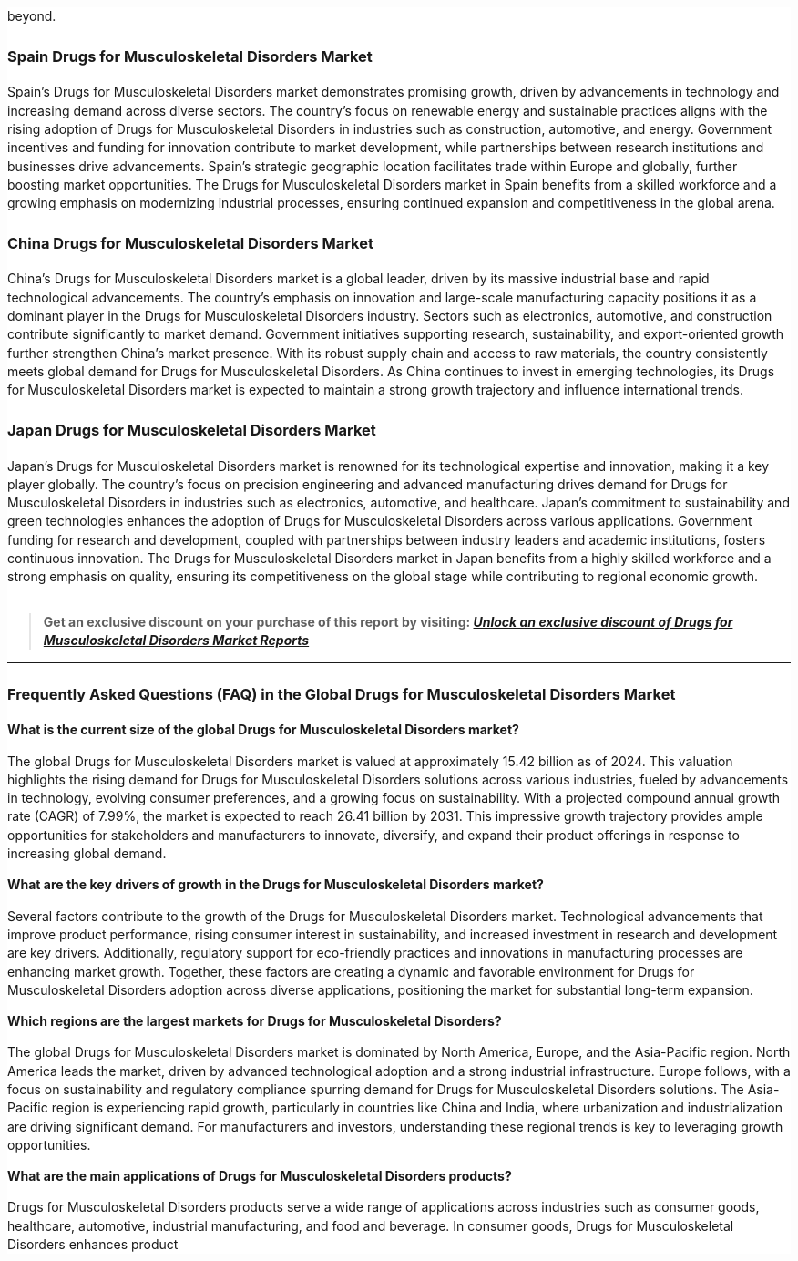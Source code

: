 beyond.</p><h3>Spain Drugs for Musculoskeletal Disorders Market</h3><p>Spain&rsquo;s Drugs for Musculoskeletal Disorders market demonstrates promising growth, driven by advancements in technology and increasing demand across diverse sectors. The country&rsquo;s focus on renewable energy and sustainable practices aligns with the rising adoption of Drugs for Musculoskeletal Disorders in industries such as construction, automotive, and energy. Government incentives and funding for innovation contribute to market development, while partnerships between research institutions and businesses drive advancements. Spain&rsquo;s strategic geographic location facilitates trade within Europe and globally, further boosting market opportunities. The Drugs for Musculoskeletal Disorders market in Spain benefits from a skilled workforce and a growing emphasis on modernizing industrial processes, ensuring continued expansion and competitiveness in the global arena.</p><h3>China Drugs for Musculoskeletal Disorders Market</h3><p>China&rsquo;s Drugs for Musculoskeletal Disorders market is a global leader, driven by its massive industrial base and rapid technological advancements. The country&rsquo;s emphasis on innovation and large-scale manufacturing capacity positions it as a dominant player in the Drugs for Musculoskeletal Disorders industry. Sectors such as electronics, automotive, and construction contribute significantly to market demand. Government initiatives supporting research, sustainability, and export-oriented growth further strengthen China&rsquo;s market presence. With its robust supply chain and access to raw materials, the country consistently meets global demand for Drugs for Musculoskeletal Disorders. As China continues to invest in emerging technologies, its Drugs for Musculoskeletal Disorders market is expected to maintain a strong growth trajectory and influence international trends.</p><h3>Japan Drugs for Musculoskeletal Disorders Market</h3><p>Japan&rsquo;s Drugs for Musculoskeletal Disorders market is renowned for its technological expertise and innovation, making it a key player globally. The country&rsquo;s focus on precision engineering and advanced manufacturing drives demand for Drugs for Musculoskeletal Disorders in industries such as electronics, automotive, and healthcare. Japan&rsquo;s commitment to sustainability and green technologies enhances the adoption of Drugs for Musculoskeletal Disorders across various applications. Government funding for research and development, coupled with partnerships between industry leaders and academic institutions, fosters continuous innovation. The Drugs for Musculoskeletal Disorders market in Japan benefits from a highly skilled workforce and a strong emphasis on quality, ensuring its competitiveness on the global stage while contributing to regional economic growth.</p><hr /><blockquote><p><strong>Get an exclusive discount on your purchase of this report by visiting: <em><a href="://marketresearchpulse.com/ask-for-discount/126763?utm_source=Github&amp;utm_medium=029">Unlock an exclusive discount of Drugs for Musculoskeletal Disorders Market Reports</a></em>&nbsp;</strong></p></blockquote><hr /><h3>Frequently Asked Questions (FAQ) in the Global Drugs for Musculoskeletal Disorders Market</h3><p><strong>What is the current size of the global Drugs for Musculoskeletal Disorders market?</strong></p><p>The global Drugs for Musculoskeletal Disorders market is valued at approximately 15.42 billion as of 2024. This valuation highlights the rising demand for Drugs for Musculoskeletal Disorders solutions across various industries, fueled by advancements in technology, evolving consumer preferences, and a growing focus on sustainability. With a projected compound annual growth rate (CAGR) of 7.99%, the market is expected to reach 26.41 billion by 2031. This impressive growth trajectory provides ample opportunities for stakeholders and manufacturers to innovate, diversify, and expand their product offerings in response to increasing global demand.</p><p><strong>What are the key drivers of growth in the Drugs for Musculoskeletal Disorders market?</strong></p><p>Several factors contribute to the growth of the Drugs for Musculoskeletal Disorders market. Technological advancements that improve product performance, rising consumer interest in sustainability, and increased investment in research and development are key drivers. Additionally, regulatory support for eco-friendly practices and innovations in manufacturing processes are enhancing market growth. Together, these factors are creating a dynamic and favorable environment for Drugs for Musculoskeletal Disorders adoption across diverse applications, positioning the market for substantial long-term expansion.</p><p><strong>Which regions are the largest markets for Drugs for Musculoskeletal Disorders?</strong></p><p>The global Drugs for Musculoskeletal Disorders market is dominated by North America, Europe, and the Asia-Pacific region. North America leads the market, driven by advanced technological adoption and a strong industrial infrastructure. Europe follows, with a focus on sustainability and regulatory compliance spurring demand for Drugs for Musculoskeletal Disorders solutions. The Asia-Pacific region is experiencing rapid growth, particularly in countries like China and India, where urbanization and industrialization are driving significant demand. For manufacturers and investors, understanding these regional trends is key to leveraging growth opportunities.</p><p><strong>What are the main applications of Drugs for Musculoskeletal Disorders products?</strong></p><p>Drugs for Musculoskeletal Disorders products serve a wide range of applications across industries such as consumer goods, healthcare, automotive, industrial manufacturing, and food and beverage. In consumer goods, Drugs for Musculoskeletal Disorders enhances product
